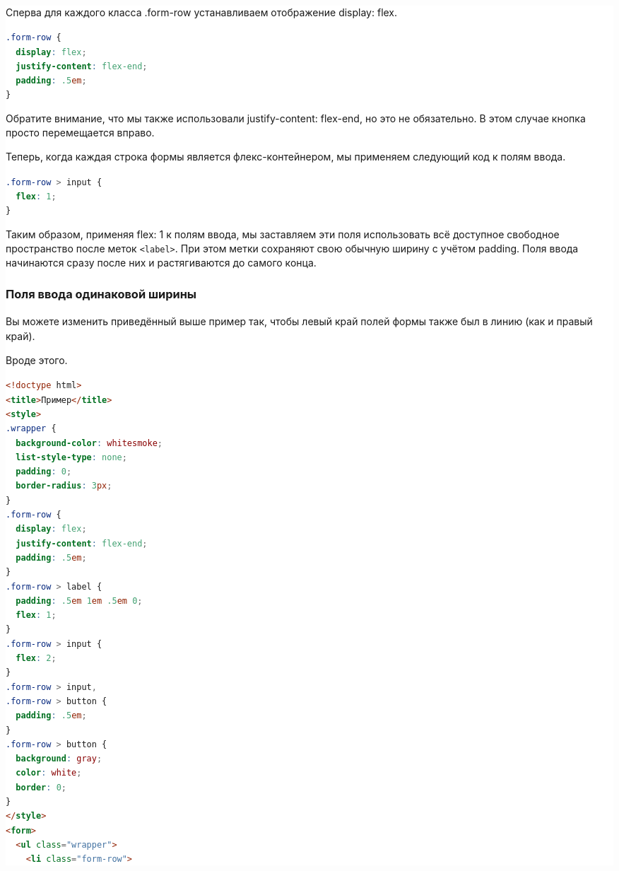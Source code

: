 Сперва для каждого класса .form-row устанавливаем отображение display: flex.

```css
.form-row {
  display: flex;
  justify-content: flex-end;
  padding: .5em;
}
```

Обратите внимание, что мы также использовали justify-content: flex-end, но это не обязательно. В этом случае кнопка просто перемещается вправо.

Теперь, когда каждая строка формы является флекс-контейнером, мы применяем следующий код к полям ввода.

```css
.form-row > input {
  flex: 1;
}
```

Таким образом, применяя flex: 1 к полям ввода, мы заставляем эти поля использовать всё доступное свободное пространство после меток `<label>`. При этом метки сохраняют свою обычную ширину с учётом padding. Поля ввода начинаются сразу после них и растягиваются до самого конца.

### Поля ввода одинаковой ширины

Вы можете изменить приведённый выше пример так, чтобы левый край полей формы также был в линию (как и правый край).

Вроде этого.

```html
<!doctype html>
<title>Пример</title>
<style>
.wrapper {
  background-color: whitesmoke;
  list-style-type: none;
  padding: 0;
  border-radius: 3px;
}
.form-row {
  display: flex;
  justify-content: flex-end;
  padding: .5em;
}
.form-row > label {
  padding: .5em 1em .5em 0;
  flex: 1;
}
.form-row > input {
  flex: 2;
}
.form-row > input,
.form-row > button {
  padding: .5em;
}
.form-row > button {
  background: gray;
  color: white;
  border: 0;
}
</style>
<form>
  <ul class="wrapper">
    <li class="form-row">
```